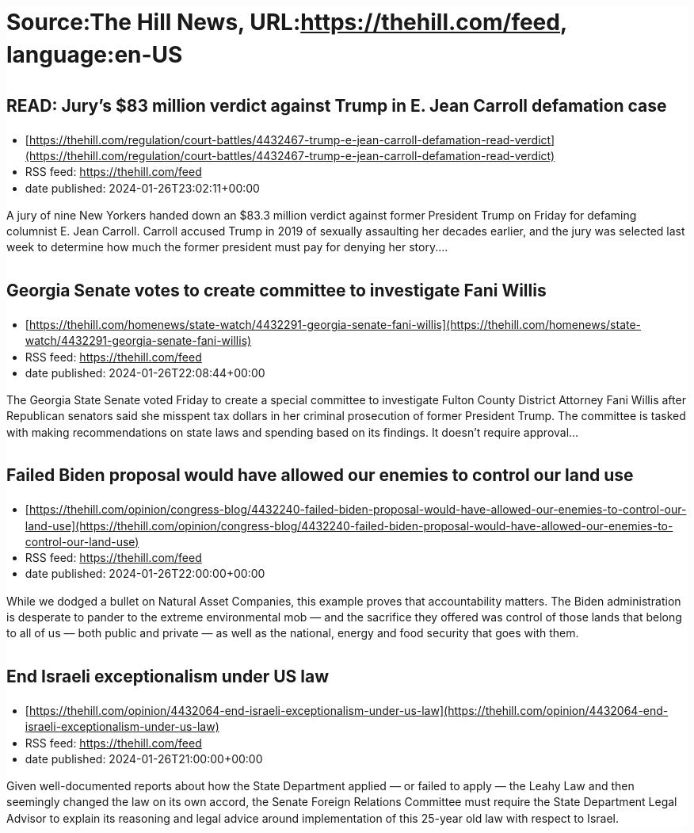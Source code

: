 # Source:The Hill News, URL:https://thehill.com/feed, language:en-US

## READ: Jury’s $83 million verdict against Trump in E. Jean Carroll defamation case
 - [https://thehill.com/regulation/court-battles/4432467-trump-e-jean-carroll-defamation-read-verdict](https://thehill.com/regulation/court-battles/4432467-trump-e-jean-carroll-defamation-read-verdict)
 - RSS feed: https://thehill.com/feed
 - date published: 2024-01-26T23:02:11+00:00

A jury of nine New Yorkers handed down an $83.3 million verdict against former President Trump on Friday for defaming columnist E. Jean Carroll. Carroll accused Trump in 2019 of sexually assaulting her decades earlier, and the jury was selected last week to determine how much the former president must pay for denying her story.&#8230;

## Georgia Senate votes to create committee to investigate Fani Willis
 - [https://thehill.com/homenews/state-watch/4432291-georgia-senate-fani-willis](https://thehill.com/homenews/state-watch/4432291-georgia-senate-fani-willis)
 - RSS feed: https://thehill.com/feed
 - date published: 2024-01-26T22:08:44+00:00

The Georgia State Senate voted Friday to create a special committee to investigate Fulton County District Attorney Fani Willis after Republican senators said she misspent tax dollars in her criminal prosecution of former President Trump. The committee is tasked with making recommendations on state laws and spending based on its findings. It doesn’t require approval&#8230;

## Failed Biden proposal would have allowed our enemies to control our land use
 - [https://thehill.com/opinion/congress-blog/4432240-failed-biden-proposal-would-have-allowed-our-enemies-to-control-our-land-use](https://thehill.com/opinion/congress-blog/4432240-failed-biden-proposal-would-have-allowed-our-enemies-to-control-our-land-use)
 - RSS feed: https://thehill.com/feed
 - date published: 2024-01-26T22:00:00+00:00

While we dodged a bullet on Natural Asset Companies, this example proves that accountability matters. The Biden administration is desperate to pander to the extreme environmental mob — and the sacrifice they offered was control of those lands that belong to all of us — both public and private — as well as the national, energy and food security that goes with them.

## End Israeli exceptionalism under US law
 - [https://thehill.com/opinion/4432064-end-israeli-exceptionalism-under-us-law](https://thehill.com/opinion/4432064-end-israeli-exceptionalism-under-us-law)
 - RSS feed: https://thehill.com/feed
 - date published: 2024-01-26T21:00:00+00:00

Given well-documented reports about how the State Department applied — or failed to apply — the Leahy Law and then seemingly changed the law on its own accord, the Senate Foreign Relations Committee must require the State Department Legal Advisor to explain its reasoning and legal advice around implementation of this 25-year old law with respect to Israel.
